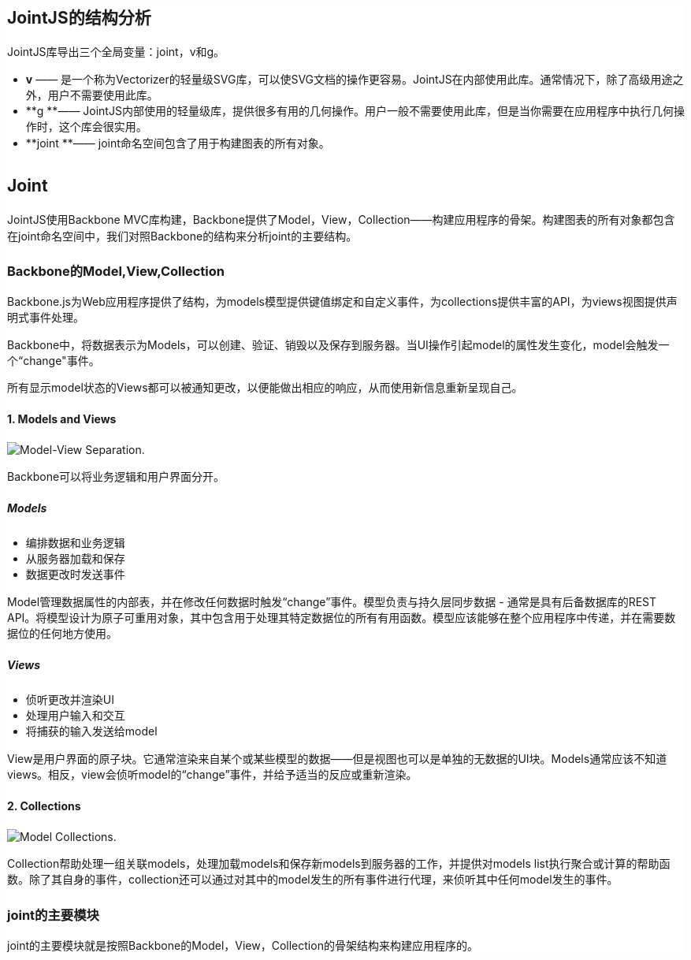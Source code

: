 ## JointJS的结构分析

JointJS库导出三个全局变量：joint，v和g。

- **v** —— 是一个称为Vectorizer的轻量级SVG库，可以使SVG文档的操作更容易。JointJS在内部使用此库。通常情况下，除了高级用途之外，用户不需要使用此库。
- **g **—— JointJS内部使用的轻量级库，提供很多有用的几何操作。用户一般不需要使用此库，但是当你需要在应用程序中执行几何操作时，这个库会很实用。
- **joint **—— joint命名空间包含了用于构建图表的所有对象。

## Joint

JointJS使用Backbone MVC库构建，Backbone提供了Model，View，Collection——构建应用程序的骨架。构建图表的所有对象都包含在joint命名空间中，我们对照Backbone的结构来分析joint的主要结构。

### Backbone的Model,View,Collection

Backbone.js为Web应用程序提供了结构，为models模型提供键值绑定和自定义事件，为collections提供丰富的API，为views视图提供声明式事件处理。

Backbone中，将数据表示为Models，可以创建、验证、销毁以及保存到服务器。当UI操作引起model的属性发生变化，model会触发一个“change"事件。

所有显示model状态的Views都可以被通知更改，以便能做出相应的响应，从而使用新信息重新呈现自己。

#### 1. Models and Views

![Model-View Separation.](http://backbonejs.org/docs/images/intro-model-view.svg)

Backbone可以将业务逻辑和用户界面分开。

##### Models

- 编排数据和业务逻辑
- 从服务器加载和保存
- 数据更改时发送事件

Model管理数据属性的内部表，并在修改任何数据时触发“change”事件。模型负责与持久层同步数据 - 通常是具有后备数据库的REST API。将模型设计为原子可重用对象，其中包含用于处理其特定数据位的所有有用函数。模型应该能够在整个应用程序中传递，并在需要数据位的任何地方使用。

##### Views

- 侦听更改并渲染UI
- 处理用户输入和交互
- 将捕获的输入发送给model

View是用户界面的原子块。它通常渲染来自某个或某些模型的数据——但是视图也可以是单独的无数据的UI块。Models通常应该不知道views。相反，view会侦听model的“change”事件，并给予适当的反应或重新渲染。

#### 2. Collections

![Model Collections.](http://backbonejs.org/docs/images/intro-collections.svg)

Collection帮助处理一组关联models，处理加载models和保存新models到服务器的工作，并提供对models list执行聚合或计算的帮助函数。除了其自身的事件，collection还可以通过对其中的model发生的所有事件进行代理，来侦听其中任何model发生的事件。

### joint的主要模块

joint的主要模块就是按照Backbone的Model，View，Collection的骨架结构来构建应用程序的。
